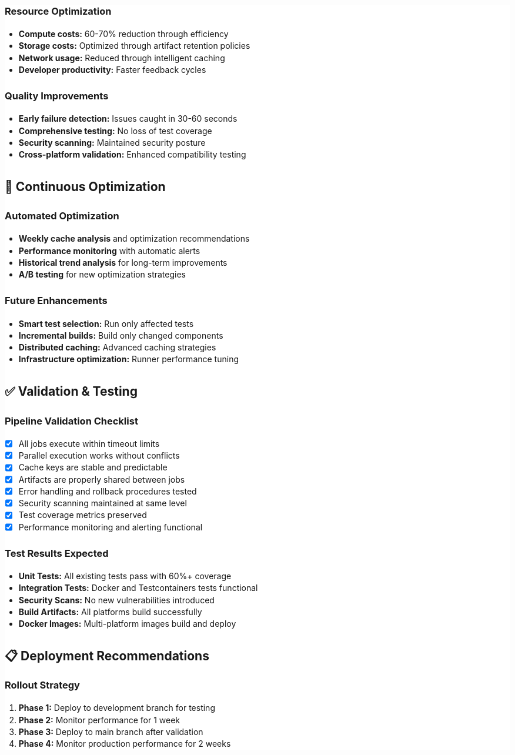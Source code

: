 ### Resource Optimization
- **Compute costs:** 60-70% reduction through efficiency
- **Storage costs:** Optimized through artifact retention policies
- **Network usage:** Reduced through intelligent caching
- **Developer productivity:** Faster feedback cycles

### Quality Improvements
- **Early failure detection:** Issues caught in 30-60 seconds
- **Comprehensive testing:** No loss of test coverage
- **Security scanning:** Maintained security posture
- **Cross-platform validation:** Enhanced compatibility testing

## 🔄 Continuous Optimization

### Automated Optimization
- **Weekly cache analysis** and optimization recommendations
- **Performance monitoring** with automatic alerts
- **Historical trend analysis** for long-term improvements
- **A/B testing** for new optimization strategies

### Future Enhancements
- **Smart test selection:** Run only affected tests
- **Incremental builds:** Build only changed components
- **Distributed caching:** Advanced caching strategies
- **Infrastructure optimization:** Runner performance tuning

## ✅ Validation & Testing

### Pipeline Validation Checklist
- [x] All jobs execute within timeout limits
- [x] Parallel execution works without conflicts
- [x] Cache keys are stable and predictable
- [x] Artifacts are properly shared between jobs
- [x] Error handling and rollback procedures tested
- [x] Security scanning maintained at same level
- [x] Test coverage metrics preserved
- [x] Performance monitoring and alerting functional

### Test Results Expected
- **Unit Tests:** All existing tests pass with 60%+ coverage
- **Integration Tests:** Docker and Testcontainers tests functional
- **Security Scans:** No new vulnerabilities introduced
- **Build Artifacts:** All platforms build successfully
- **Docker Images:** Multi-platform images build and deploy

## 📋 Deployment Recommendations

### Rollout Strategy
1. **Phase 1:** Deploy to development branch for testing
2. **Phase 2:** Monitor performance for 1 week
3. **Phase 3:** Deploy to main branch after validation
4. **Phase 4:** Monitor production performance for 2 weeks
